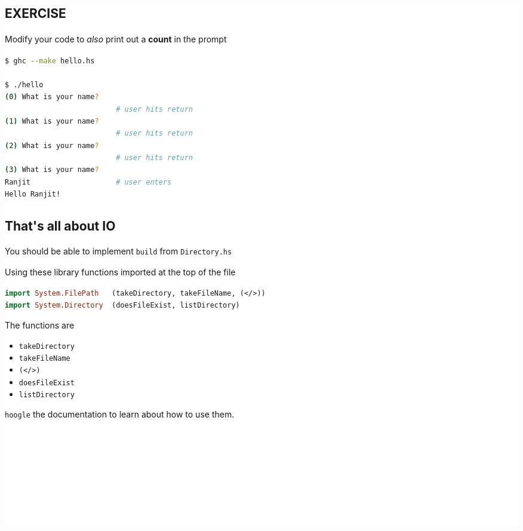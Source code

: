 ## EXERCISE 

Modify your code to _also_ print out a **count** in the prompt

```sh
$ ghc --make hello.hs

$ ./hello
(0) What is your name? 
                          # user hits return
(1) What is your name? 
                          # user hits return
(2) What is your name? 
                          # user hits return
(3) What is your name? 
Ranjit                    # user enters
Hello Ranjit!
```

## That's all about IO

You should be able to implement `build` from `Directory.hs`

Using these library functions imported at the top of the file

```haskell
import System.FilePath   (takeDirectory, takeFileName, (</>))
import System.Directory  (doesFileExist, listDirectory)
```

The functions are

- `takeDirectory`
- `takeFileName` 
- `(</>)`
- `doesFileExist`
- `listDirectory`

`hoogle` the documentation to learn about how to use them.

<br>
<br>
<br>
<br>
<br>
<br>
<br>
<br>




[brietner]: https://www.seas.upenn.edu/~cis194/fall16/lectures/06-io-and-monads.html